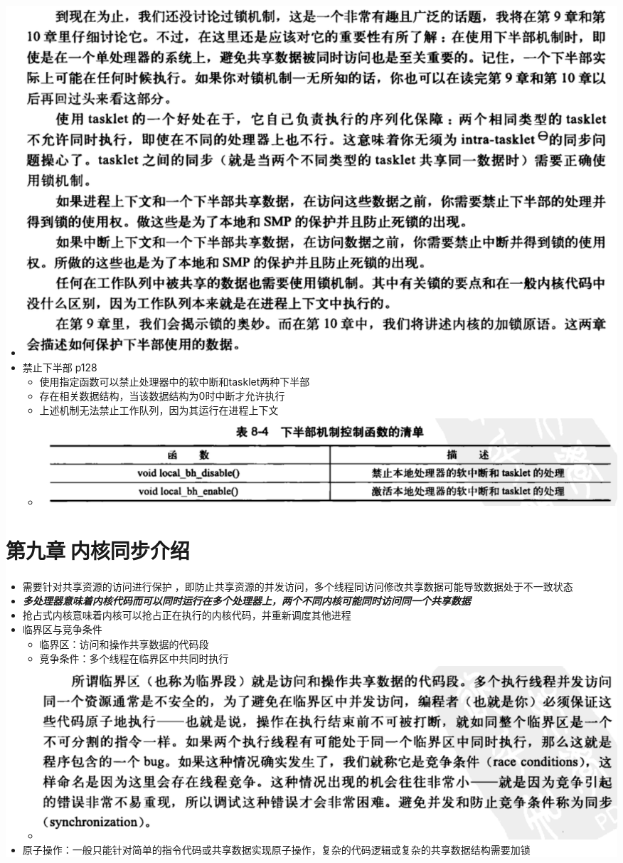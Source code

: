   - ![](pic/2023-07-19-11-04-27.png)
- 禁止下半部 p128
  - 使用指定函数可以禁止处理器中的软中断和tasklet两种下半部
  - 存在相关数据结构，当该数据结构为0时中断才允许执行
  - 上述机制无法禁止工作队列，因为其运行在进程上下文
  - ![](pic/2023-07-19-11-13-58.png)
  
# 第九章 内核同步介绍
- 需要针对共享资源的访问进行保护 ，即防止共享资源的并发访问，多个线程同访问修改共享数据可能导致数据处于不一致状态
- ***多处理器意味着内核代码而可以同时运行在多个处理器上，两个不同内核可能同时访问同一个共享数据***
- 抢占式内核意味着内核可以抢占正在执行的内核代码，并重新调度其他进程
- 临界区与竞争条件
  - 临界区：访问和操作共享数据的代码段
  - 竞争条件：多个线程在临界区中共同时执行
  - ![](pic/2023-07-19-11-41-21.png) 
- 原子操作：一般只能针对简单的指令代码或共享数据实现原子操作，复杂的代码逻辑或复杂的共享数据结构需要加锁